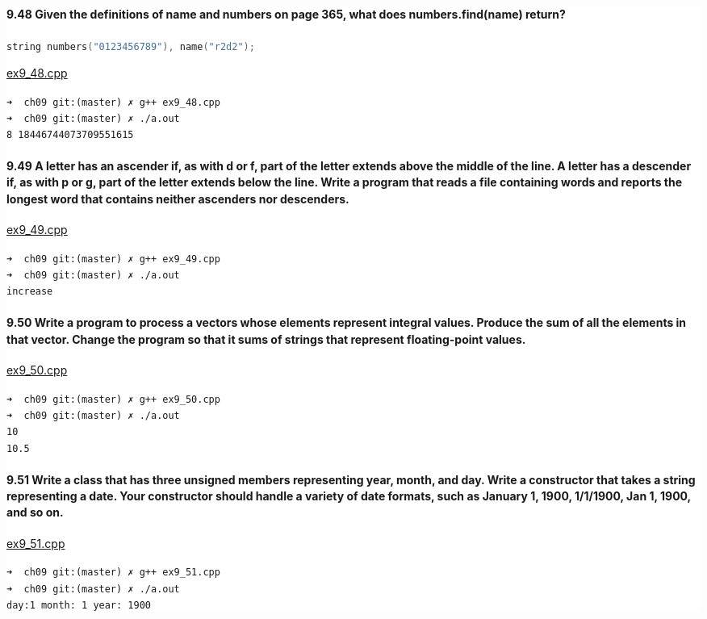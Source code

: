 #### 9.48 Given the definitions of name and numbers on page 365, what does numbers.find(name) return?  

```cpp
string numbers("0123456789"), name("r2d2");
```  

[ex9_48.cpp](./ex9_48.cpp)  

```
➜  ch09 git:(master) ✗ g++ ex9_48.cpp
➜  ch09 git:(master) ✗ ./a.out
8 18446744073709551615
```  

#### 9.49 A letter has an ascender if, as with d or f, part of the letter extends above the middle of the line. A letter has a descender if, as with p or g, part of the letter extends below the line. Write a program that reads a file containing words and reports the longest word that contains neither ascenders nor descenders.

[ex9_49.cpp](./ex9_49.cpp)  

```
➜  ch09 git:(master) ✗ g++ ex9_49.cpp
➜  ch09 git:(master) ✗ ./a.out
increase
```  

#### 9.50 Write a program to process a vector<string>s whose elements represent integral values. Produce the sum of all the elements in that vector. Change the program so that it sums of strings that represent floating-point values.  

[ex9_50.cpp](./ex9_50.cpp)  

```
➜  ch09 git:(master) ✗ g++ ex9_50.cpp
➜  ch09 git:(master) ✗ ./a.out
10
10.5
```  

#### 9.51 Write a class that has three unsigned members representing year, month, and day. Write a constructor that takes a string representing a date. Your constructor should handle a variety of date formats, such as January 1, 1900, 1/1/1900, Jan 1, 1900, and so on.  

[ex9_51.cpp](./ex9_51.cpp)  

```
➜  ch09 git:(master) ✗ g++ ex9_51.cpp
➜  ch09 git:(master) ✗ ./a.out
day:1 month: 1 year: 1900
```  
